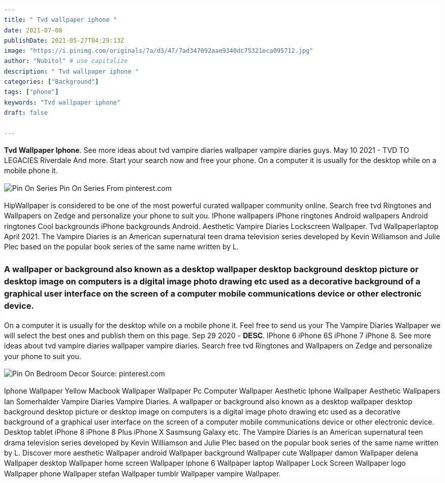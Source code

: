 ```yaml
---
title: " Tvd wallpaper iphone "
date: 2021-07-08
publishDate: 2021-05-27T04:29:13Z
image: "https://i.pinimg.com/originals/7a/d3/47/7ad347092aae9340dc75321eca095712.jpg"
author: "Nubitol" # use capitalize
description: " Tvd wallpaper iphone "
categories: ["Background"]
tags: ["phone"]
keywords: "Tvd wallpaper iphone"
draft: false

---
```



**Tvd Wallpaper Iphone**. See more ideas about tvd vampire diaries wallpaper vampire diaries guys. May 10 2021 - TVD TO LEGACIES Riverdale And more. Start your search now and free your phone. On a computer it is usually for the desktop while on a mobile phone it.

![Pin On Series](https://i.pinimg.com/originals/09/ca/f3/09caf37372a450beb35510af8078f76a.jpg "Pin On Series")
Pin On Series From pinterest.com


HipWallpaper is considered to be one of the most powerful curated wallpaper community online. Search free tvd Ringtones and Wallpapers on Zedge and personalize your phone to suit you. IPhone wallpapers iPhone ringtones Android wallpapers Android ringtones Cool backgrounds iPhone backgrounds Android. Aesthetic Vampire Diaries Lockscreen Wallpaper. Tvd Wallpaperlaptop April 2021. The Vampire Diaries is an American supernatural teen drama television series developed by Kevin Williamson and Julie Plec based on the popular book series of the same name written by L.

### A wallpaper or background also known as a desktop wallpaper desktop background desktop picture or desktop image on computers is a digital image photo drawing etc used as a decorative background of a graphical user interface on the screen of a computer mobile communications device or other electronic device.

On a computer it is usually for the desktop while on a mobile phone it. Feel free to send us your The Vampire Diaries Wallpaper we will select the best ones and publish them on this page. Sep 29 2020 - 𝐃𝐄𝐒𝐂. IPhone 6 iPhone 6S iPhone 7 iPhone 8. See more ideas about tvd vampire diaries wallpaper vampire diaries. Search free tvd Ringtones and Wallpapers on Zedge and personalize your phone to suit you.


![Pin On Bedroom Decor](https://i.pinimg.com/originals/64/83/8a/64838a6f4d823a0c262153431c1e3d8c.png "Pin On Bedroom Decor")
Source: pinterest.com

Iphone Wallpaper Yellow Macbook Wallpaper Wallpaper Pc Computer Wallpaper Aesthetic Iphone Wallpaper Aesthetic Wallpapers Ian Somerhalder Vampire Diaries Vampire Diaries. A wallpaper or background also known as a desktop wallpaper desktop background desktop picture or desktop image on computers is a digital image photo drawing etc used as a decorative background of a graphical user interface on the screen of a computer mobile communications device or other electronic device. Desktop tablet iPhone 8 iPhone 8 Plus iPhone X Sasmsung Galaxy etc. The Vampire Diaries is an American supernatural teen drama television series developed by Kevin Williamson and Julie Plec based on the popular book series of the same name written by L. Discover more aesthetic Wallpaper android Wallpaper background Wallpaper cute Wallpaper damon Wallpaper delena Wallpaper desktop Wallpaper home screen Wallpaper iphone 6 Wallpaper laptop Wallpaper Lock Screen Wallpaper logo Wallpaper phone Wallpaper stefan Wallpaper tumblr Wallpaper vampire Wallpaper.
